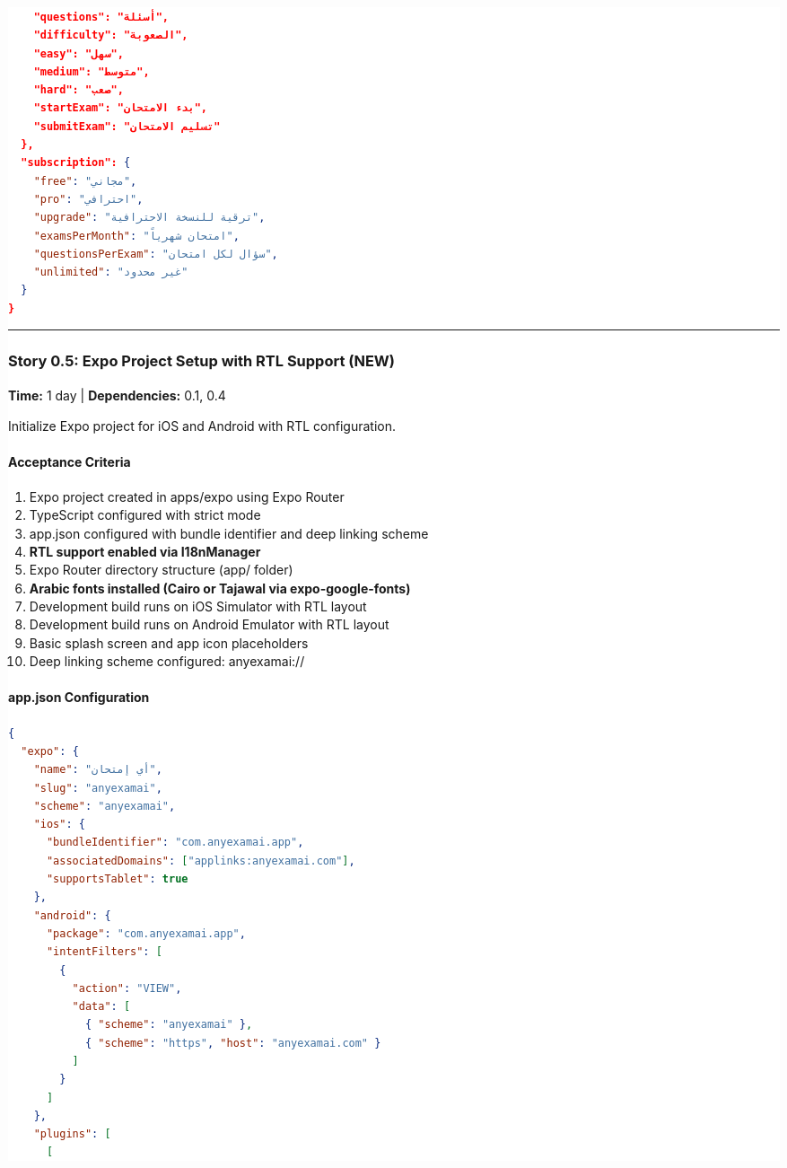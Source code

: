 ```json
    "questions": "أسئلة",
    "difficulty": "الصعوبة",
    "easy": "سهل",
    "medium": "متوسط",
    "hard": "صعب",
    "startExam": "بدء الامتحان",
    "submitExam": "تسليم الامتحان"
  },
  "subscription": {
    "free": "مجاني",
    "pro": "احترافي",
    "upgrade": "ترقية للنسخة الاحترافية",
    "examsPerMonth": "امتحان شهرياً",
    "questionsPerExam": "سؤال لكل امتحان",
    "unlimited": "غير محدود"
  }
}
```

---

### Story 0.5: Expo Project Setup with RTL Support (NEW)
**Time:** 1 day | **Dependencies:** 0.1, 0.4

Initialize Expo project for iOS and Android with RTL configuration.

#### Acceptance Criteria
1. Expo project created in apps/expo using Expo Router
2. TypeScript configured with strict mode
3. app.json configured with bundle identifier and deep linking scheme
4. **RTL support enabled via I18nManager**
5. Expo Router directory structure (app/ folder)
6. **Arabic fonts installed (Cairo or Tajawal via expo-google-fonts)**
7. Development build runs on iOS Simulator with RTL layout
8. Development build runs on Android Emulator with RTL layout
9. Basic splash screen and app icon placeholders
10. Deep linking scheme configured: anyexamai://

#### app.json Configuration
```json
{
  "expo": {
    "name": "أي إمتحان",
    "slug": "anyexamai",
    "scheme": "anyexamai",
    "ios": {
      "bundleIdentifier": "com.anyexamai.app",
      "associatedDomains": ["applinks:anyexamai.com"],
      "supportsTablet": true
    },
    "android": {
      "package": "com.anyexamai.app",
      "intentFilters": [
        {
          "action": "VIEW",
          "data": [
            { "scheme": "anyexamai" },
            { "scheme": "https", "host": "anyexamai.com" }
          ]
        }
      ]
    },
    "plugins": [
      [
```